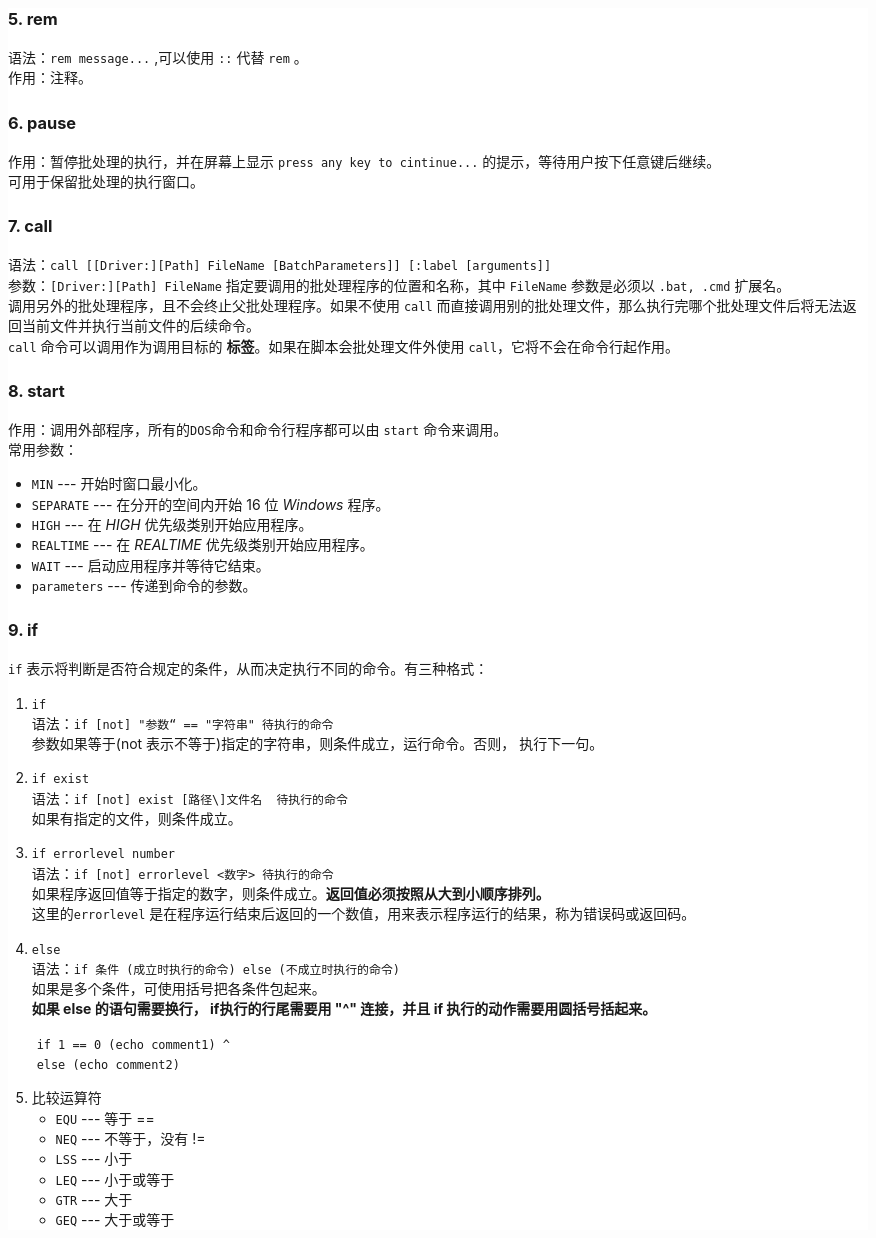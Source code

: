 ### 5. rem ###
  
语法：`rem message...` ,可以使用 `::` 代替 `rem` 。  
作用：注释。  
  
### 6. pause ###
  
作用：暂停批处理的执行，并在屏幕上显示 `press any key to cintinue...` 的提示，等待用户按下任意键后继续。  
可用于保留批处理的执行窗口。  
  
### 7. call ###
  
语法：`call [[Driver:][Path] FileName [BatchParameters]] [:label [arguments]]`  
参数：`[Driver:][Path] FileName` 指定要调用的批处理程序的位置和名称，其中 `FileName` 参数是必须以 `.bat, .cmd` 扩展名。  
调用另外的批处理程序，且不会终止父批处理程序。如果不使用 `call` 而直接调用别的批处理文件，那么执行完哪个批处理文件后将无法返回当前文件并执行当前文件的后续命令。  
`call` 命令可以调用作为调用目标的 **标签**。如果在脚本会批处理文件外使用 `call`，它将不会在命令行起作用。  
  
### 8. start ###
  
作用：调用外部程序，所有的`DOS`命令和命令行程序都可以由 `start` 命令来调用。  
常用参数：  
* `MIN` --- 开始时窗口最小化。  
* `SEPARATE` --- 在分开的空间内开始 16 位 *Windows* 程序。  
* `HIGH` --- 在 *HIGH* 优先级类别开始应用程序。  
* `REALTIME` --- 在 *REALTIME* 优先级类别开始应用程序。  
* `WAIT` --- 启动应用程序并等待它结束。  
* `parameters` --- 传递到命令的参数。  

### 9. if ###
  
`if` 表示将判断是否符合规定的条件，从而决定执行不同的命令。有三种格式：  
1. `if`  
语法：`if [not] "参数“ == "字符串" 待执行的命令`  
参数如果等于(not 表示不等于)指定的字符串，则条件成立，运行命令。否则， 执行下一句。  
  
2. `if exist`  
语法：`if [not] exist [路径\]文件名  待执行的命令`  
如果有指定的文件，则条件成立。  
  
3. `if errorlevel number`  
语法：`if [not] errorlevel <数字> 待执行的命令`  
如果程序返回值等于指定的数字，则条件成立。**返回值必须按照从大到小顺序排列。**  
这里的`errorlevel` 是在程序运行结束后返回的一个数值，用来表示程序运行的结果，称为错误码或返回码。  
  
4. `else`  
语法：`if 条件 (成立时执行的命令) else (不成立时执行的命令)`  
如果是多个条件，可使用括号把各条件包起来。  
**如果 else 的语句需要换行， if执行的行尾需要用 "^" 连接，并且 if 执行的动作需要用圆括号括起来。**  
```Bat
	if 1 == 0 (echo comment1) ^
	else (echo comment2)
```
  
5. 比较运算符  
	* `EQU` --- 等于 ==  
	* `NEQ` --- 不等于，没有 !=  
	* `LSS` --- 小于  
	* `LEQ` --- 小于或等于  
	* `GTR` --- 大于  
	* `GEQ` --- 大于或等于  
